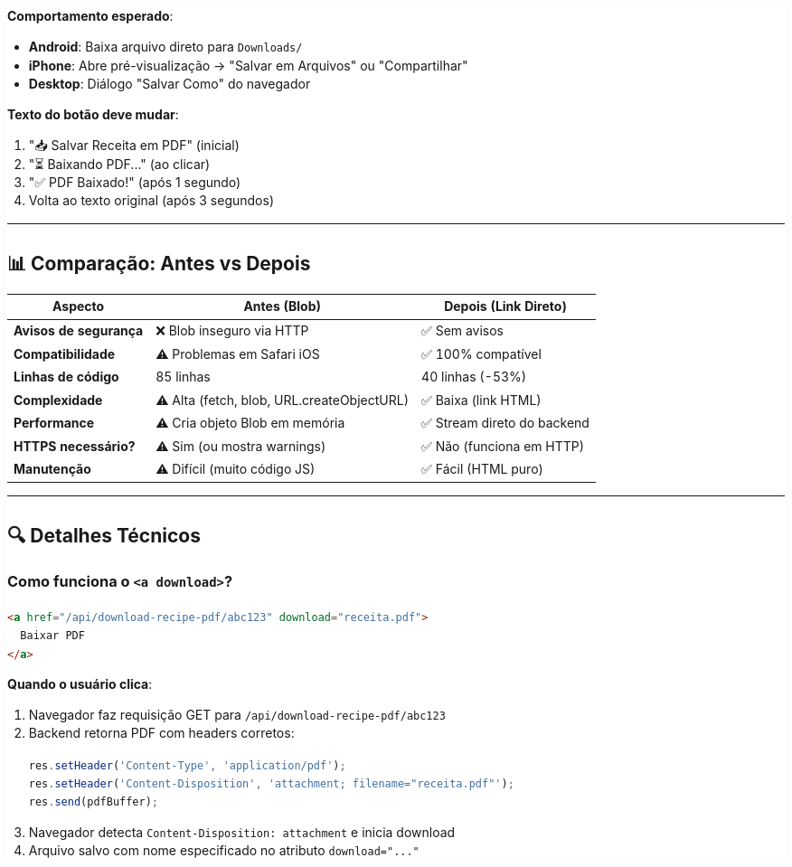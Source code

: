 **Comportamento esperado**:

- **Android**: Baixa arquivo direto para `Downloads/`
- **iPhone**: Abre pré-visualização → "Salvar em Arquivos" ou "Compartilhar"
- **Desktop**: Diálogo "Salvar Como" do navegador

**Texto do botão deve mudar**:
1. "📥 Salvar Receita em PDF" (inicial)
2. "⏳ Baixando PDF..." (ao clicar)
3. "✅ PDF Baixado!" (após 1 segundo)
4. Volta ao texto original (após 3 segundos)

---

## 📊 Comparação: Antes vs Depois

| Aspecto | Antes (Blob) | Depois (Link Direto) |
|---------|--------------|----------------------|
| **Avisos de segurança** | ❌ Blob inseguro via HTTP | ✅ Sem avisos |
| **Compatibilidade** | ⚠️ Problemas em Safari iOS | ✅ 100% compatível |
| **Linhas de código** | 85 linhas | 40 linhas (-53%) |
| **Complexidade** | ⚠️ Alta (fetch, blob, URL.createObjectURL) | ✅ Baixa (link HTML) |
| **Performance** | ⚠️ Cria objeto Blob em memória | ✅ Stream direto do backend |
| **HTTPS necessário?** | ⚠️ Sim (ou mostra warnings) | ✅ Não (funciona em HTTP) |
| **Manutenção** | ⚠️ Difícil (muito código JS) | ✅ Fácil (HTML puro) |

---

## 🔍 Detalhes Técnicos

### **Como funciona o `<a download>`?**

```html
<a href="/api/download-recipe-pdf/abc123" download="receita.pdf">
  Baixar PDF
</a>
```

**Quando o usuário clica**:
1. Navegador faz requisição GET para `/api/download-recipe-pdf/abc123`
2. Backend retorna PDF com headers corretos:
   ```javascript
   res.setHeader('Content-Type', 'application/pdf');
   res.setHeader('Content-Disposition', 'attachment; filename="receita.pdf"');
   res.send(pdfBuffer);
   ```
3. Navegador detecta `Content-Disposition: attachment` e inicia download
4. Arquivo salvo com nome especificado no atributo `download="..."`

